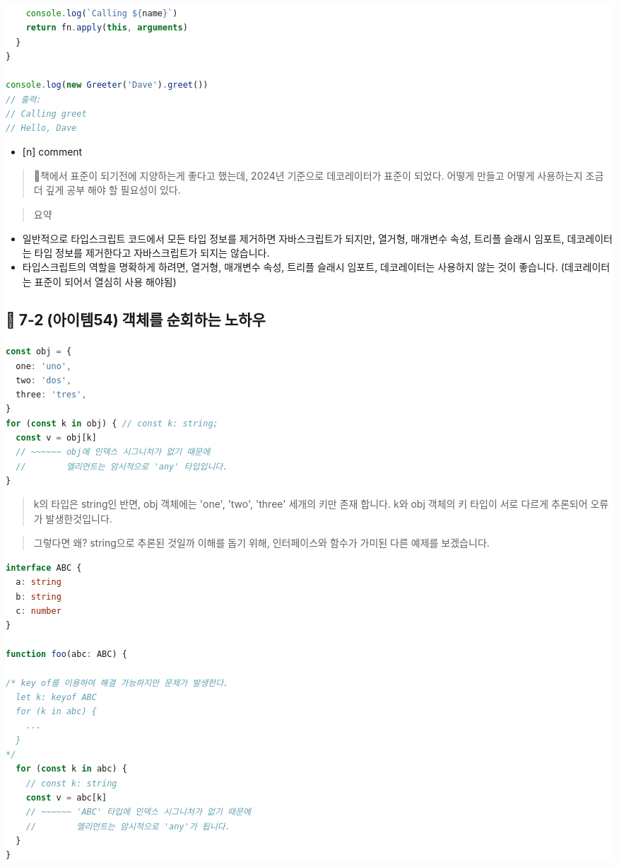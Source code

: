 ```ts
    console.log(`Calling ${name}`)
    return fn.apply(this, arguments)
  }
}

console.log(new Greeter('Dave').greet())
// 출력:
// Calling greet
// Hello, Dave
```

- [n] comment
> 책에서 표준이 되기전에 지양하는게 좋다고 했는데,
> 2024년 기준으로 데코레이터가 표준이 되었다. 어떻게 만들고 어떻게 사용하는지 조금 더 깊게 공부 해야 할 필요성이 있다.

> 요약

- 일반적으로 타입스크립트 코드에서 모든 타입 정보를 제거하면 자바스크립트가 되지만, 열거형, 매개변수 속성, 트리플 슬래시 임포트, 데코레이터는 타입 정보를 제거한다고 자바스크립트가 되지는 않습니다.
- 타입스크립트의 역할을 명확하게 하려면, 열거형, 매개변수 속성, 트리플 슬래시 임포트, 데코레이터는 사용하지 않는 것이 좋습니다. (데코레이터는 표준이 되어서 열심히 사용 해야됨)


## 🍎 7-2 (아이템54) 객체를 순회하는 노하우

```ts
const obj = {
  one: 'uno',
  two: 'dos',
  three: 'tres',
}
for (const k in obj) { // const k: string;
  const v = obj[k]
  // ~~~~~~ obj에 인덱스 시그니처가 없기 때문에
  //        엘리먼트는 암시적으로 'any' 타입입니다.
}
```

> k의 타입은 string인 반면, obj 객체에는 'one', 'two', 'three' 세개의 키만 존재 합니다.
> k와 obj 객체의 키 타입이 서로 다르게 추론되어 오류가 발생한것입니다.


> 그렇다면 왜? string으로 추론된 것일까 
> 이해를 돕기 위해, 인터페이스와 함수가 가미된 다른 예제를 보겠습니다.

```ts
interface ABC {
  a: string
  b: string
  c: number
}

function foo(abc: ABC) {

/* key of를 이용하여 해결 가능하지만 문제가 발생한다.
  let k: keyof ABC
  for (k in abc) {
	...
  }
*/
  for (const k in abc) {
    // const k: string
    const v = abc[k]
    // ~~~~~~ 'ABC' 타입에 인덱스 시그니처가 없기 때문에
    //        엘리먼트는 암시적으로 'any'가 됩니다.
  }
}
```